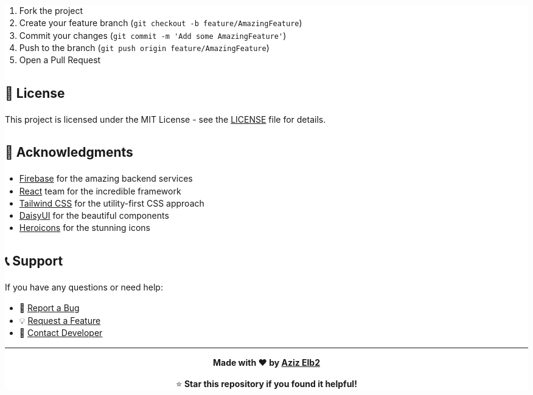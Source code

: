 1. Fork the project
2. Create your feature branch (`git checkout -b feature/AmazingFeature`)
3. Commit your changes (`git commit -m 'Add some AmazingFeature'`)
4. Push to the branch (`git push origin feature/AmazingFeature`)
5. Open a Pull Request

## 📝 License

This project is licensed under the MIT License - see the [LICENSE](LICENSE) file for details.

## 🙏 Acknowledgments

- [Firebase](https://firebase.google.com/) for the amazing backend services
- [React](https://reactjs.org/) team for the incredible framework
- [Tailwind CSS](https://tailwindcss.com/) for the utility-first CSS approach
- [DaisyUI](https://daisyui.com/) for the beautiful components
- [Heroicons](https://heroicons.com/) for the stunning icons

## 📞 Support

If you have any questions or need help:

- 🐛 [Report a Bug](https://github.com/aziz-elb2/firebase-react-app/issues)
- 💡 [Request a Feature](https://github.com/aziz-elb2/firebase-react-app/issues)
- 📧 [Contact Developer](mailto:azizelabbassi18@gmail.com)

---

<div align="center">

**Made with ❤️ by [Aziz Elb2](https://github.com/aziz-elb2)**

⭐ **Star this repository if you found it helpful!**

</div>
